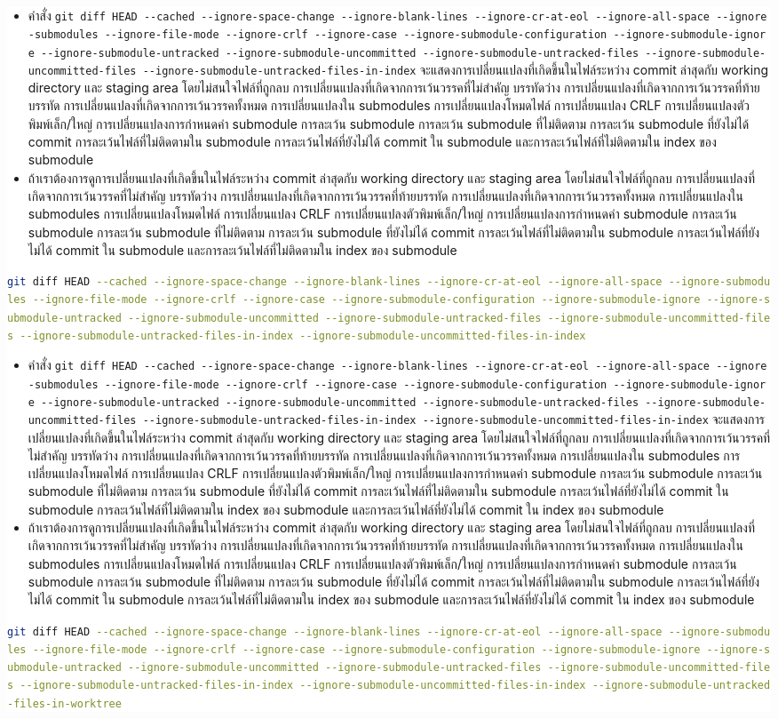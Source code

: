 - คำสั่ง `git diff HEAD --cached --ignore-space-change --ignore-blank-lines --ignore-cr-at-eol --ignore-all-space --ignore-submodules --ignore-file-mode --ignore-crlf --ignore-case --ignore-submodule-configuration --ignore-submodule-ignore --ignore-submodule-untracked --ignore-submodule-uncommitted --ignore-submodule-untracked-files --ignore-submodule-uncommitted-files --ignore-submodule-untracked-files-in-index` จะแสดงการเปลี่ยนแปลงที่เกิดขึ้นในไฟล์ระหว่าง commit ล่าสุดกับ working directory และ staging area โดยไม่สนใจไฟล์ที่ถูกลบ การเปลี่ยนแปลงที่เกิดจากการเว้นวรรคที่ไม่สำคัญ บรรทัดว่าง การเปลี่ยนแปลงที่เกิดจากการเว้นวรรคที่ท้ายบรรทัด การเปลี่ยนแปลงที่เกิดจากการเว้นวรรคทั้งหมด การเปลี่ยนแปลงใน submodules การเปลี่ยนแปลงโหมดไฟล์ การเปลี่ยนแปลง CRLF การเปลี่ยนแปลงตัวพิมพ์เล็ก/ใหญ่ การเปลี่ยนแปลงการกำหนดค่า submodule การละเว้น submodule การละเว้น submodule ที่ไม่ติดตาม การละเว้น submodule ที่ยังไม่ได้ commit การละเว้นไฟล์ที่ไม่ติดตามใน submodule การละเว้นไฟล์ที่ยังไม่ได้ commit ใน submodule และการละเว้นไฟล์ที่ไม่ติดตามใน index ของ submodule
- ถ้าเราต้องการดูการเปลี่ยนแปลงที่เกิดขึ้นในไฟล์ระหว่าง commit ล่าสุดกับ working directory และ staging area โดยไม่สนใจไฟล์ที่ถูกลบ การเปลี่ยนแปลงที่เกิดจากการเว้นวรรคที่ไม่สำคัญ บรรทัดว่าง การเปลี่ยนแปลงที่เกิดจากการเว้นวรรคที่ท้ายบรรทัด การเปลี่ยนแปลงที่เกิดจากการเว้นวรรคทั้งหมด การเปลี่ยนแปลงใน submodules การเปลี่ยนแปลงโหมดไฟล์ การเปลี่ยนแปลง CRLF การเปลี่ยนแปลงตัวพิมพ์เล็ก/ใหญ่ การเปลี่ยนแปลงการกำหนดค่า submodule การละเว้น submodule การละเว้น submodule ที่ไม่ติดตาม การละเว้น submodule ที่ยังไม่ได้ commit การละเว้นไฟล์ที่ไม่ติดตามใน submodule การละเว้นไฟล์ที่ยังไม่ได้ commit ใน submodule และการละเว้นไฟล์ที่ไม่ติดตามใน index ของ submodule
```sh
git diff HEAD --cached --ignore-space-change --ignore-blank-lines --ignore-cr-at-eol --ignore-all-space --ignore-submodules --ignore-file-mode --ignore-crlf --ignore-case --ignore-submodule-configuration --ignore-submodule-ignore --ignore-submodule-untracked --ignore-submodule-uncommitted --ignore-submodule-untracked-files --ignore-submodule-uncommitted-files --ignore-submodule-untracked-files-in-index --ignore-submodule-uncommitted-files-in-index
```
- คำสั่ง `git diff HEAD --cached --ignore-space-change --ignore-blank-lines --ignore-cr-at-eol --ignore-all-space --ignore-submodules --ignore-file-mode --ignore-crlf --ignore-case --ignore-submodule-configuration --ignore-submodule-ignore --ignore-submodule-untracked --ignore-submodule-uncommitted --ignore-submodule-untracked-files --ignore-submodule-uncommitted-files --ignore-submodule-untracked-files-in-index --ignore-submodule-uncommitted-files-in-index` จะแสดงการเปลี่ยนแปลงที่เกิดขึ้นในไฟล์ระหว่าง commit ล่าสุดกับ working directory และ staging area โดยไม่สนใจไฟล์ที่ถูกลบ การเปลี่ยนแปลงที่เกิดจากการเว้นวรรคที่ไม่สำคัญ บรรทัดว่าง การเปลี่ยนแปลงที่เกิดจากการเว้นวรรคที่ท้ายบรรทัด การเปลี่ยนแปลงที่เกิดจากการเว้นวรรคทั้งหมด การเปลี่ยนแปลงใน submodules การเปลี่ยนแปลงโหมดไฟล์ การเปลี่ยนแปลง CRLF การเปลี่ยนแปลงตัวพิมพ์เล็ก/ใหญ่ การเปลี่ยนแปลงการกำหนดค่า submodule การละเว้น submodule การละเว้น submodule ที่ไม่ติดตาม การละเว้น submodule ที่ยังไม่ได้ commit การละเว้นไฟล์ที่ไม่ติดตามใน submodule การละเว้นไฟล์ที่ยังไม่ได้ commit ใน submodule การละเว้นไฟล์ที่ไม่ติดตามใน index ของ submodule และการละเว้นไฟล์ที่ยังไม่ได้ commit ใน index ของ submodule
- ถ้าเราต้องการดูการเปลี่ยนแปลงที่เกิดขึ้นในไฟล์ระหว่าง commit ล่าสุดกับ working directory และ staging area โดยไม่สนใจไฟล์ที่ถูกลบ การเปลี่ยนแปลงที่เกิดจากการเว้นวรรคที่ไม่สำคัญ บรรทัดว่าง การเปลี่ยนแปลงที่เกิดจากการเว้นวรรคที่ท้ายบรรทัด การเปลี่ยนแปลงที่เกิดจากการเว้นวรรคทั้งหมด การเปลี่ยนแปลงใน submodules การเปลี่ยนแปลงโหมดไฟล์ การเปลี่ยนแปลง CRLF การเปลี่ยนแปลงตัวพิมพ์เล็ก/ใหญ่ การเปลี่ยนแปลงการกำหนดค่า submodule การละเว้น submodule การละเว้น submodule ที่ไม่ติดตาม การละเว้น submodule ที่ยังไม่ได้ commit การละเว้นไฟล์ที่ไม่ติดตามใน submodule การละเว้นไฟล์ที่ยังไม่ได้ commit ใน submodule การละเว้นไฟล์ที่ไม่ติดตามใน index ของ submodule และการละเว้นไฟล์ที่ยังไม่ได้ commit ใน index ของ submodule
```sh
git diff HEAD --cached --ignore-space-change --ignore-blank-lines --ignore-cr-at-eol --ignore-all-space --ignore-submodules --ignore-file-mode --ignore-crlf --ignore-case --ignore-submodule-configuration --ignore-submodule-ignore --ignore-submodule-untracked --ignore-submodule-uncommitted --ignore-submodule-untracked-files --ignore-submodule-uncommitted-files --ignore-submodule-untracked-files-in-index --ignore-submodule-uncommitted-files-in-index --ignore-submodule-untracked-files-in-worktree
```